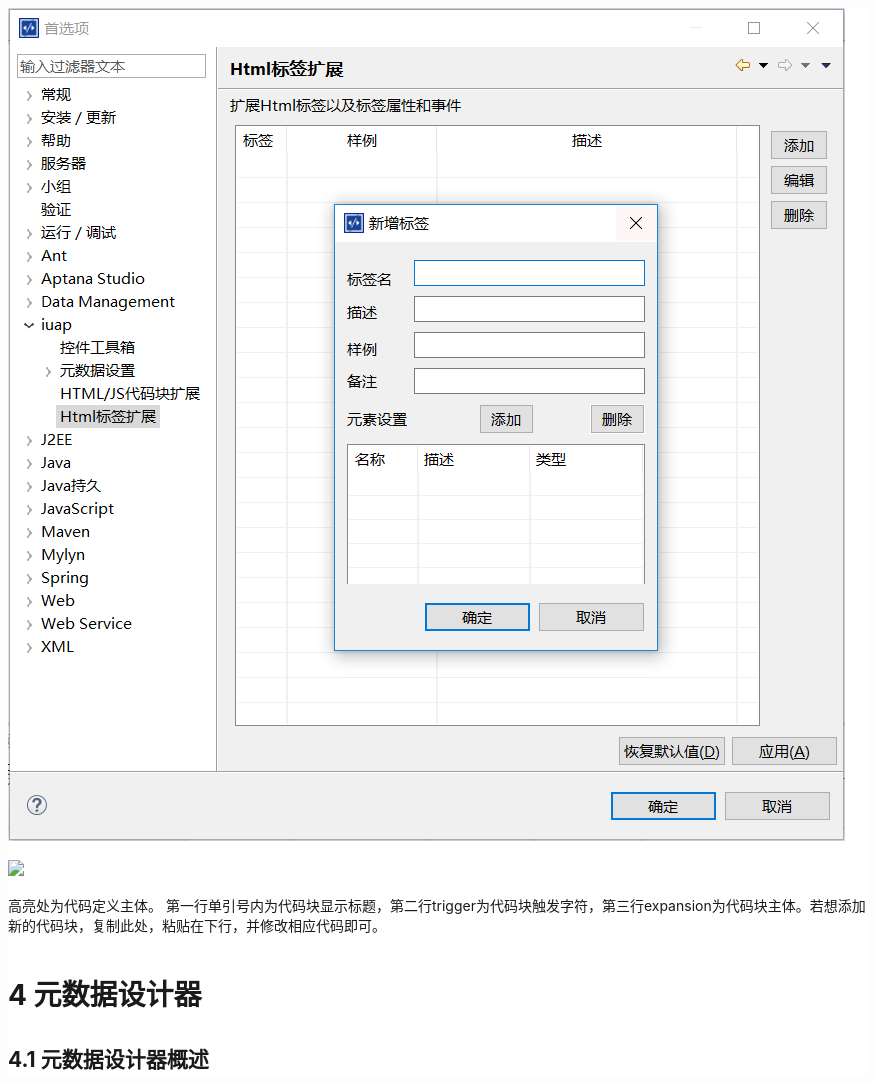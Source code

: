 ![](./image/tagconfig.png)   

![](./image/snippet.png)   

高亮处为代码定义主体。 第一行单引号内为代码块显示标题，第二行trigger为代码块触发字符，第三行expansion为代码块主体。若想添加新的代码块，复制此处，粘贴在下行，并修改相应代码即可。

# 4 元数据设计器

## 4.1 元数据设计器概述
